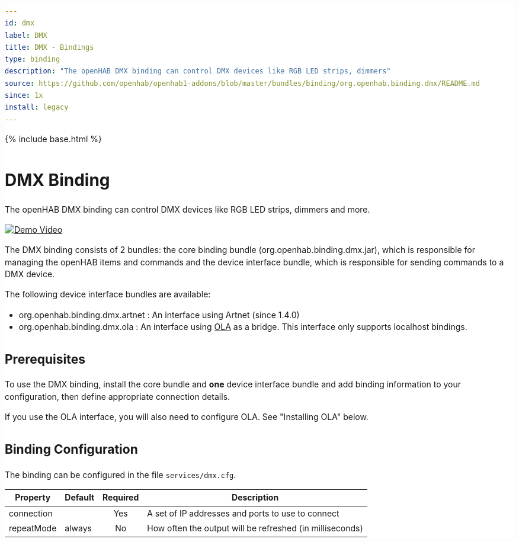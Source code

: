 ```yaml
---
id: dmx
label: DMX
title: DMX - Bindings
type: binding
description: "The openHAB DMX binding can control DMX devices like RGB LED strips, dimmers"
source: https://github.com/openhab/openhab1-addons/blob/master/bundles/binding/org.openhab.binding.dmx/README.md
since: 1x
install: legacy
---
```




{% include base.html %}

# DMX Binding

The openHAB DMX binding can control DMX devices like RGB LED strips, dimmers
and more.


[![Demo Video](http://img.youtube.com/vi/o0J4qyyfhio/0.jpg)](http://www.youtube.com/watch?v=o0J4qyyfhio)

The DMX binding consists of 2 bundles: the core binding bundle
(org.openhab.binding.dmx.jar), which is responsible for managing the openHAB
items and commands and the device interface bundle, which is responsible for
sending commands to a DMX device.

The following device interface bundles are available:
- org.openhab.binding.dmx.artnet : An interface using Artnet (since 1.4.0)
- org.openhab.binding.dmx.ola : An interface using
[OLA](https://www.openlighting.org/ola/) as a bridge. This interface only
supports localhost bindings.


## Prerequisites

To use the DMX binding, install the core bundle and **one** device interface
bundle and add binding information to your configuration, then define
appropriate connection details.

If you use the OLA interface, you will also need to configure OLA.
See "Installing OLA" below. 


## Binding Configuration

The binding can be configured in the file `services/dmx.cfg`.

| Property   | Default | Required | Description                                              |
|------------|---------|:--------:|----------------------------------------------------------|
| connection |         | Yes      | A set of IP addresses and ports to use to connect        |
| repeatMode | always  | No       | How often the output will be refreshed (in milliseconds) |
